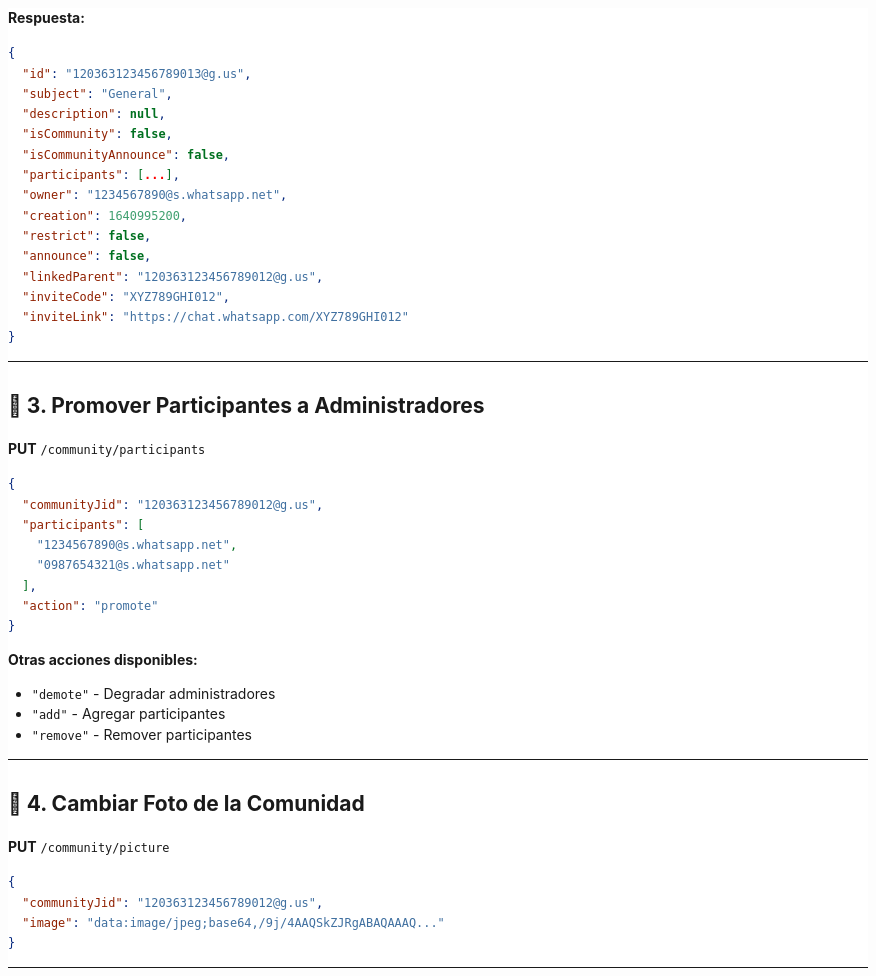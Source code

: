 **Respuesta:**
```json
{
  "id": "120363123456789013@g.us",
  "subject": "General",
  "description": null,
  "isCommunity": false,
  "isCommunityAnnounce": false,
  "participants": [...],
  "owner": "1234567890@s.whatsapp.net",
  "creation": 1640995200,
  "restrict": false,
  "announce": false,
  "linkedParent": "120363123456789012@g.us",
  "inviteCode": "XYZ789GHI012",
  "inviteLink": "https://chat.whatsapp.com/XYZ789GHI012"
}
```

---

## 🎯 **3. Promover Participantes a Administradores**

**PUT** `/community/participants`

```json
{
  "communityJid": "120363123456789012@g.us",
  "participants": [
    "1234567890@s.whatsapp.net",
    "0987654321@s.whatsapp.net"
  ],
  "action": "promote"
}
```

**Otras acciones disponibles:**
- `"demote"` - Degradar administradores
- `"add"` - Agregar participantes
- `"remove"` - Remover participantes

---

## 🎯 **4. Cambiar Foto de la Comunidad**

**PUT** `/community/picture`

```json
{
  "communityJid": "120363123456789012@g.us",
  "image": "data:image/jpeg;base64,/9j/4AAQSkZJRgABAQAAAQ..."
}
```

---